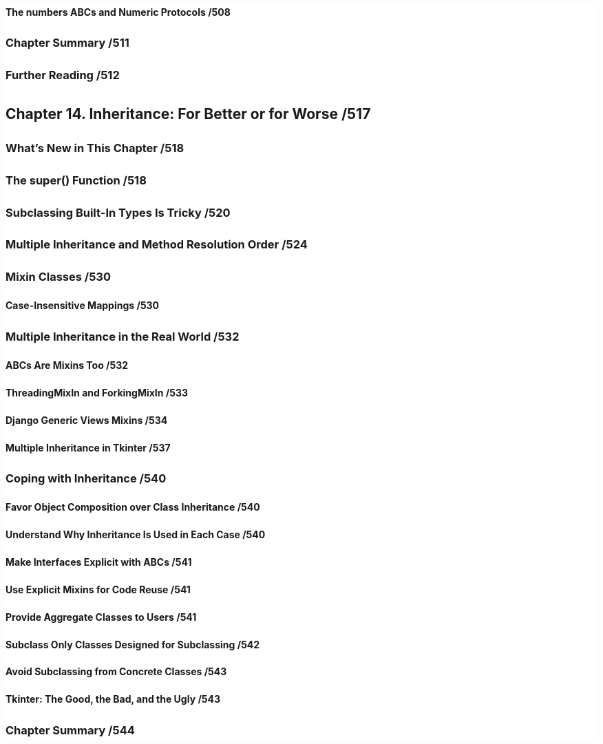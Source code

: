 #### The numbers ABCs and Numeric Protocols /508

### Chapter Summary /511

### Further Reading /512

## Chapter 14. Inheritance: For Better or for Worse /517

### What’s New in This Chapter /518

### The super() Function /518

### Subclassing Built-In Types Is Tricky /520

### Multiple Inheritance and Method Resolution Order /524

### Mixin Classes /530

#### Case-Insensitive Mappings /530

### Multiple Inheritance in the Real World /532

#### ABCs Are Mixins Too /532

#### ThreadingMixIn and ForkingMixIn /533

#### Django Generic Views Mixins /534

#### Multiple Inheritance in Tkinter /537

### Coping with Inheritance /540

#### Favor Object Composition over Class Inheritance /540

#### Understand Why Inheritance Is Used in Each Case /540

#### Make Interfaces Explicit with ABCs /541

#### Use Explicit Mixins for Code Reuse /541

#### Provide Aggregate Classes to Users /541

#### Subclass Only Classes Designed for Subclassing /542

#### Avoid Subclassing from Concrete Classes /543

#### Tkinter: The Good, the Bad, and the Ugly /543

### Chapter Summary /544

